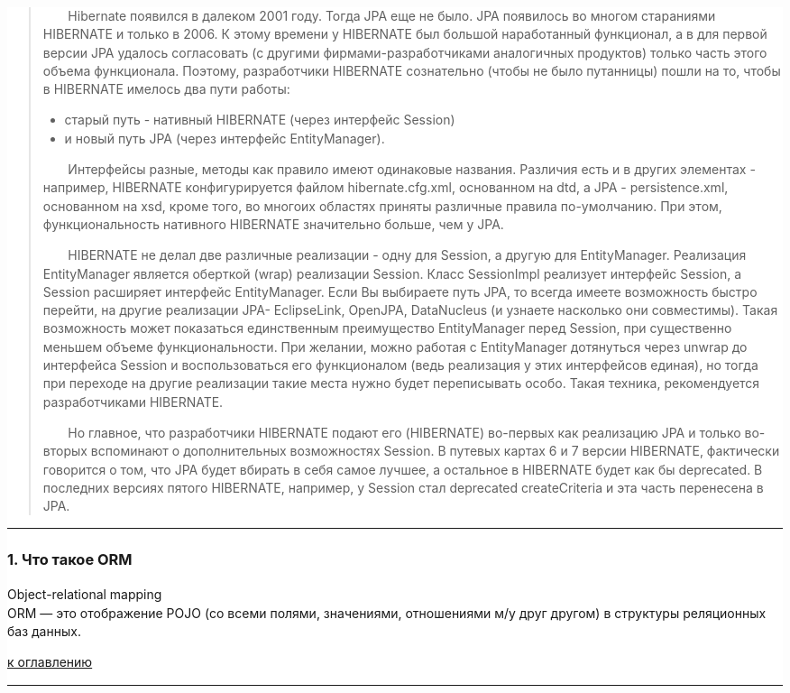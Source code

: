 > &nbsp;&nbsp;&nbsp;&nbsp;&nbsp;&nbsp;
Hibernate появился в далеком 2001 году. Тогда JPA еще не было. JPA появилось во многом стараниями HIBERNATE и только в 2006.
К этому времени у HIBERNATE был большой наработанный функционал, а в для первой версии JPA удалось согласовать
(с другими фирмами-разработчиками аналогичных продуктов) только часть этого объема функционала.
Поэтому, разработчики HIBERNATE сознательно (чтобы не было путанницы) пошли на то, чтобы в HIBERNATE имелось два пути работы:
> * старый путь - нативный HIBERNATE (через интерфейс Session)
> * и новый путь JPA (через интерфейс EntityManager).
>
> &nbsp;&nbsp;&nbsp;&nbsp;&nbsp;&nbsp;
Интерфейсы разные, методы как правило имеют одинаковые названия.
Различия есть и в других элементах - например, HIBERNATE конфигурируется файлом hibernate.cfg.xml, основанном на dtd,
а JPA - persistence.xml, основанном на xsd, кроме того, во многоих областях приняты различные правила по-умолчанию.
При этом, функциональность нативного HIBERNATE значительно больше, чем у JPA.
>
>&nbsp;&nbsp;&nbsp;&nbsp;&nbsp;&nbsp;
HIBERNATE не делал две различные реализации - одну для Session, а другую для EntityManager.
Реализация EntityManager является оберткой (wrap) реализации Session. Класс SessionImpl реализует интерфейс Session,
а Session расширяет интерфейс EntityManager. Если Вы выбираете путь JPA, то всегда имеете возможность быстро перейти,
на другие реализации JPA- EclipseLink, OpenJPA, DataNucleus (и узнаете насколько они совместимы).
Такая возможность может показаться единственным преимущество EntityManager перед Session, при существенно меньшем объеме функциональности.
При желании, можно работая с EntityManager дотянуться через unwrap до интерфейса Session и воспользоваться его функционалом
(ведь реализация у этих интерфейсов единая), но тогда при переходе на другие реализации такие места нужно будет переписывать особо.
Такая техника, рекомендуется разработчиками HIBERNATE.
>
>&nbsp;&nbsp;&nbsp;&nbsp;&nbsp;&nbsp;
Но главное, что разработчики HIBERNATE подают его (HIBERNATE) во-первых как реализацию JPA и только во-вторых вспоминают
о дополнительных возможностях Session. В путевых картах 6 и 7 версии HIBERNATE, фактически говорится о том,
что JPA будет вбирать в себя самое лучшее, а остальное в HIBERNATE будет как бы deprecated. В последних версиях пятого HIBERNATE,
например, у Session стал deprecated createCriteria и эта часть перенесена в JPA.
----

### 1. Что такое ORM

Object-relational mapping
<br>ORM — это отображение POJO (со всеми полями, значениями, отношениями м/у друг другом) в структуры реляционных баз данных.

[к оглавлению](#Hibernate)

---